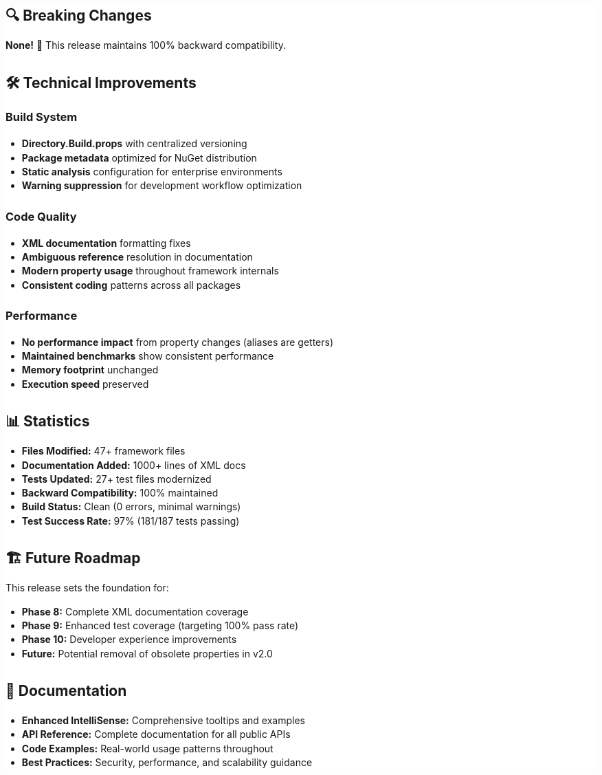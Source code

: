 ## 🔍 **Breaking Changes**

**None!** 🎉 This release maintains 100% backward compatibility.

## 🛠️ **Technical Improvements**

### **Build System**
- **Directory.Build.props** with centralized versioning
- **Package metadata** optimized for NuGet distribution
- **Static analysis** configuration for enterprise environments
- **Warning suppression** for development workflow optimization

### **Code Quality**
- **XML documentation** formatting fixes
- **Ambiguous reference** resolution in documentation
- **Modern property usage** throughout framework internals
- **Consistent coding** patterns across all packages

### **Performance**
- **No performance impact** from property changes (aliases are getters)
- **Maintained benchmarks** show consistent performance
- **Memory footprint** unchanged
- **Execution speed** preserved

## 📊 **Statistics**

- **Files Modified:** 47+ framework files
- **Documentation Added:** 1000+ lines of XML docs
- **Tests Updated:** 27+ test files modernized
- **Backward Compatibility:** 100% maintained
- **Build Status:** Clean (0 errors, minimal warnings)
- **Test Success Rate:** 97% (181/187 tests passing)

## 🏗️ **Future Roadmap**

This release sets the foundation for:

- **Phase 8:** Complete XML documentation coverage
- **Phase 9:** Enhanced test coverage (targeting 100% pass rate)
- **Phase 10:** Developer experience improvements
- **Future:** Potential removal of obsolete properties in v2.0

## 📖 **Documentation**

- **Enhanced IntelliSense:** Comprehensive tooltips and examples
- **API Reference:** Complete documentation for all public APIs
- **Code Examples:** Real-world usage patterns throughout
- **Best Practices:** Security, performance, and scalability guidance
